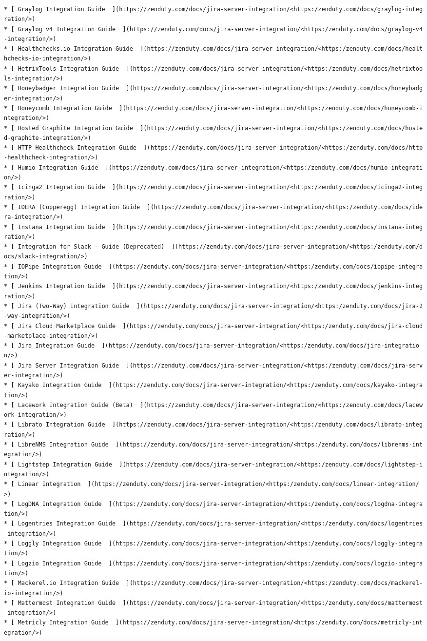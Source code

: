     * [ Graylog Integration Guide  ](https://zenduty.com/docs/jira-server-integration/<https:/zenduty.com/docs/graylog-integration/>)
    * [ Graylog v4 Integration Guide  ](https://zenduty.com/docs/jira-server-integration/<https:/zenduty.com/docs/graylog-v4-integration/>)
    * [ Healthchecks.io Integration Guide  ](https://zenduty.com/docs/jira-server-integration/<https:/zenduty.com/docs/healthchecks-io-integration/>)
    * [ HetrixTools Integration Guide  ](https://zenduty.com/docs/jira-server-integration/<https:/zenduty.com/docs/hetrixtools-integration/>)
    * [ Honeybadger Integration Guide  ](https://zenduty.com/docs/jira-server-integration/<https:/zenduty.com/docs/honeybadger-integration/>)
    * [ Honeycomb Integration Guide  ](https://zenduty.com/docs/jira-server-integration/<https:/zenduty.com/docs/honeycomb-integration/>)
    * [ Hosted Graphite Integration Guide  ](https://zenduty.com/docs/jira-server-integration/<https:/zenduty.com/docs/hosted-graphite-integration/>)
    * [ HTTP Healthcheck Integration Guide  ](https://zenduty.com/docs/jira-server-integration/<https:/zenduty.com/docs/http-healthcheck-integration/>)
    * [ Humio Integration Guide  ](https://zenduty.com/docs/jira-server-integration/<https:/zenduty.com/docs/humio-integration/>)
    * [ Icinga2 Integration Guide  ](https://zenduty.com/docs/jira-server-integration/<https:/zenduty.com/docs/icinga2-integration/>)
    * [ IDERA (Copperegg) Integration Guide  ](https://zenduty.com/docs/jira-server-integration/<https:/zenduty.com/docs/idera-integration/>)
    * [ Instana Integration Guide  ](https://zenduty.com/docs/jira-server-integration/<https:/zenduty.com/docs/instana-integration/>)
    * [ Integration for Slack - Guide (Deprecated)  ](https://zenduty.com/docs/jira-server-integration/<https:/zenduty.com/docs/slack-integration/>)
    * [ IOPipe Integration Guide  ](https://zenduty.com/docs/jira-server-integration/<https:/zenduty.com/docs/iopipe-integration/>)
    * [ Jenkins Integration Guide  ](https://zenduty.com/docs/jira-server-integration/<https:/zenduty.com/docs/jenkins-integration/>)
    * [ Jira (Two-Way) Integration Guide  ](https://zenduty.com/docs/jira-server-integration/<https:/zenduty.com/docs/jira-2-way-integration/>)
    * [ Jira Cloud Marketplace Guide  ](https://zenduty.com/docs/jira-server-integration/<https:/zenduty.com/docs/jira-cloud-marketplace-integration/>)
    * [ Jira Integration Guide  ](https://zenduty.com/docs/jira-server-integration/<https:/zenduty.com/docs/jira-integration/>)
    * [ Jira Server Integration Guide  ](https://zenduty.com/docs/jira-server-integration/<https:/zenduty.com/docs/jira-server-integration/>)
    * [ Kayako Integration Guide  ](https://zenduty.com/docs/jira-server-integration/<https:/zenduty.com/docs/kayako-integration/>)
    * [ Lacework Integration Guide (Beta)  ](https://zenduty.com/docs/jira-server-integration/<https:/zenduty.com/docs/lacework-integration/>)
    * [ Librato Integration Guide  ](https://zenduty.com/docs/jira-server-integration/<https:/zenduty.com/docs/librato-integration/>)
    * [ LibreNMS Integration Guide  ](https://zenduty.com/docs/jira-server-integration/<https:/zenduty.com/docs/librenms-integration/>)
    * [ Lightstep Integration Guide  ](https://zenduty.com/docs/jira-server-integration/<https:/zenduty.com/docs/lightstep-integration/>)
    * [ Linear Integration  ](https://zenduty.com/docs/jira-server-integration/<https:/zenduty.com/docs/linear-integration/>)
    * [ LogDNA Integration Guide  ](https://zenduty.com/docs/jira-server-integration/<https:/zenduty.com/docs/logdna-integration/>)
    * [ Logentries Integration Guide  ](https://zenduty.com/docs/jira-server-integration/<https:/zenduty.com/docs/logentries-integration/>)
    * [ Loggly Integration Guide  ](https://zenduty.com/docs/jira-server-integration/<https:/zenduty.com/docs/loggly-integration/>)
    * [ Logzio Integration Guide  ](https://zenduty.com/docs/jira-server-integration/<https:/zenduty.com/docs/logzio-integration/>)
    * [ Mackerel.io Integration Guide  ](https://zenduty.com/docs/jira-server-integration/<https:/zenduty.com/docs/mackerel-io-integration/>)
    * [ Mattermost Integration Guide  ](https://zenduty.com/docs/jira-server-integration/<https:/zenduty.com/docs/mattermost-integration/>)
    * [ Metricly Integration Guide  ](https://zenduty.com/docs/jira-server-integration/<https:/zenduty.com/docs/metricly-integration/>)
